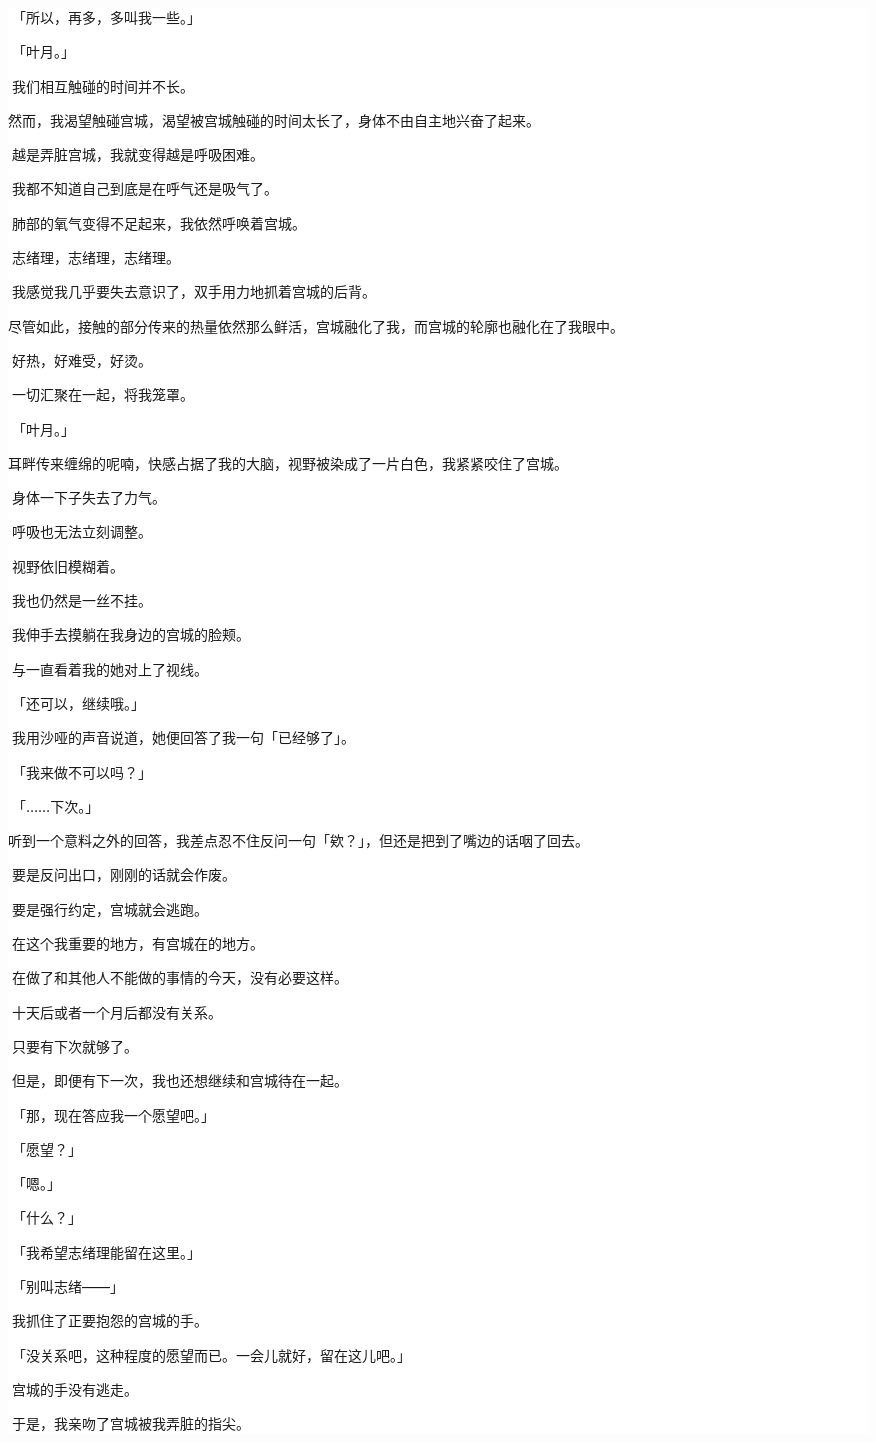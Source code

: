 ​ 「所以，再多，多叫我一些。」

​ 「叶月。」

​ 我们相互触碰的时间并不长。

​ 然而，我渴望触碰宫城，渴望被宫城触碰的时间太长了，身体不由自主地兴奋了起来。

​ 越是弄脏宫城，我就变得越是呼吸困难。

​ 我都不知道自己到底是在呼气还是吸气了。

​ 肺部的氧气变得不足起来，我依然呼唤着宫城。

​ 志绪理，志绪理，志绪理。

​ 我感觉我几乎要失去意识了，双手用力地抓着宫城的后背。

​ 尽管如此，接触的部分传来的热量依然那么鲜活，宫城融化了我，而宫城的轮廓也融化在了我眼中。

​ 好热，好难受，好烫。

​ 一切汇聚在一起，将我笼罩。

​ 「叶月。」

​ 耳畔传来缠绵的呢喃，快感占据了我的大脑，视野被染成了一片白色，我紧紧咬住了宫城。

​ 身体一下子失去了力气。

​ 呼吸也无法立刻调整。

​ 视野依旧模糊着。

​ 我也仍然是一丝不挂。

​ 我伸手去摸躺在我身边的宫城的脸颊。

​ 与一直看着我的她对上了视线。

​ 「还可以，继续哦。」

​ 我用沙哑的声音说道，她便回答了我一句「已经够了」。

​ 「我来做不可以吗？」

​ 「……下次。」

​ 听到一个意料之外的回答，我差点忍不住反问一句「欸？」，但还是把到了嘴边的话咽了回去。

​ 要是反问出口，刚刚的话就会作废。

​ 要是强行约定，宫城就会逃跑。

​ 在这个我重要的地方，有宫城在的地方。

​ 在做了和其他人不能做的事情的今天，没有必要这样。

​ 十天后或者一个月后都没有关系。

​ 只要有下次就够了。

​ 但是，即便有下一次，我也还想继续和宫城待在一起。

​ 「那，现在答应我一个愿望吧。」

​ 「愿望？」

​ 「嗯。」

​ 「什么？」

​ 「我希望志绪理能留在这里。」

​ 「别叫志绪——」

​ 我抓住了正要抱怨的宫城的手。

​ 「没关系吧，这种程度的愿望而已。一会儿就好，留在这儿吧。」

​ 宫城的手没有逃走。

​ 于是，我亲吻了宫城被我弄脏的指尖。